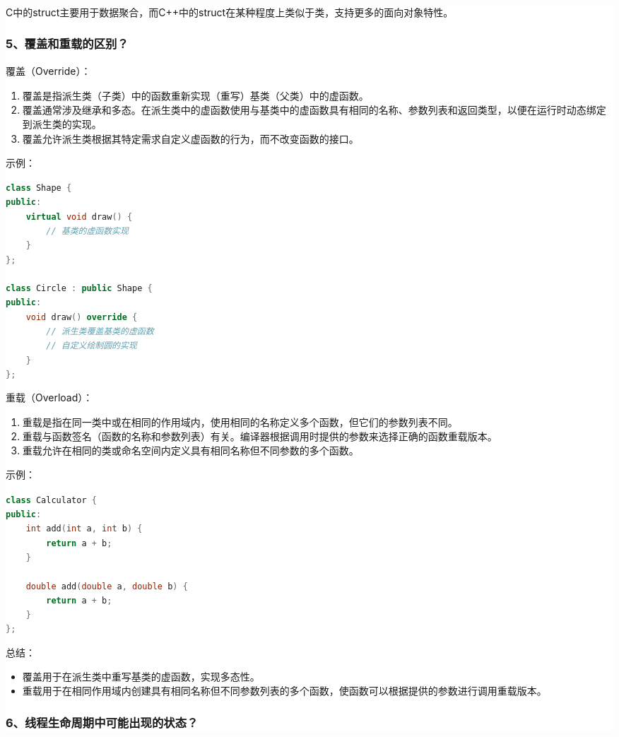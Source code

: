C中的struct主要用于数据聚合，而C++中的struct在某种程度上类似于类，支持更多的面向对象特性。

### 5、覆盖和重载的区别？

覆盖（Override）：

1. 覆盖是指派生类（子类）中的函数重新实现（重写）基类（父类）中的虚函数。
2. 覆盖通常涉及继承和多态。在派生类中的虚函数使用与基类中的虚函数具有相同的名称、参数列表和返回类型，以便在运行时动态绑定到派生类的实现。
3. 覆盖允许派生类根据其特定需求自定义虚函数的行为，而不改变函数的接口。

示例：

```C++
class Shape {
public:
    virtual void draw() {
        // 基类的虚函数实现
    }
};

class Circle : public Shape {
public:
    void draw() override {
        // 派生类覆盖基类的虚函数
        // 自定义绘制圆的实现
    }
};
```

重载（Overload）：

1. 重载是指在同一类中或在相同的作用域内，使用相同的名称定义多个函数，但它们的参数列表不同。
2. 重载与函数签名（函数的名称和参数列表）有关。编译器根据调用时提供的参数来选择正确的函数重载版本。
3. 重载允许在相同的类或命名空间内定义具有相同名称但不同参数的多个函数。

示例：

```C++
class Calculator {
public:
    int add(int a, int b) {
        return a + b;
    }
    
    double add(double a, double b) {
        return a + b;
    }
};
```

总结：

- 覆盖用于在派生类中重写基类的虚函数，实现多态性。
- 重载用于在相同作用域内创建具有相同名称但不同参数列表的多个函数，使函数可以根据提供的参数进行调用重载版本。

### 6、线程生命周期中可能出现的状态？
